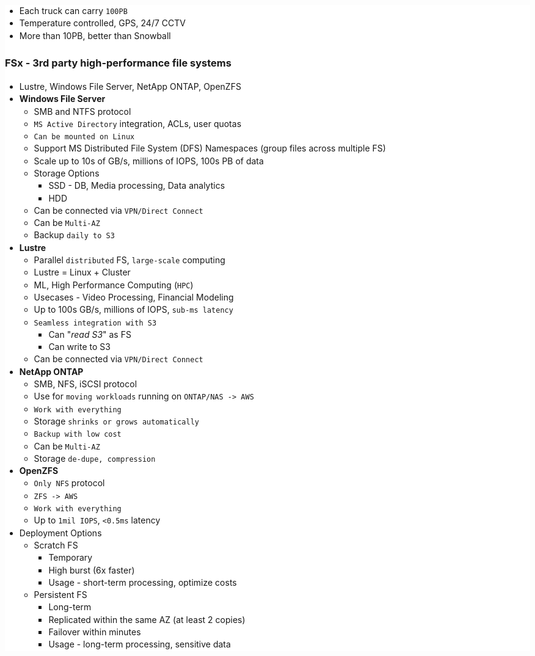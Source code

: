   - Each truck can carry `100PB`
  - Temperature controlled, GPS, 24/7 CCTV
  - More than 10PB, better than Snowball

### FSx - 3rd party high-performance file systems

- Lustre, Windows File Server, NetApp ONTAP, OpenZFS
- **Windows File Server**
  - SMB and NTFS protocol
  - `MS Active Directory` integration, ACLs, user quotas
  - `Can be mounted on Linux`
  - Support MS Distributed File System (DFS) Namespaces (group files across multiple FS)
  - Scale up to 10s of GB/s, millions of IOPS, 100s PB of data
  - Storage Options 
    - SSD - DB, Media processing, Data analytics
    - HDD
  - Can be connected via `VPN/Direct Connect`
  - Can be `Multi-AZ`
  - Backup `daily to S3`
- **Lustre**
  - Parallel `distributed` FS, `large-scale` computing
  - Lustre = Linux + Cluster
  - ML, High Performance Computing (`HPC`)
  - Usecases - Video Processing, Financial Modeling
  - Up to 100s GB/s, millions of IOPS, `sub-ms latency`
  - `Seamless integration with S3`
    - Can "*read S3*" as FS
    - Can write to S3
  - Can be connected via `VPN/Direct Connect`
- **NetApp ONTAP**
  - SMB, NFS, iSCSI protocol
  - Use for `moving workloads` running on `ONTAP/NAS -> AWS`
  - `Work with everything`
  - Storage `shrinks or grows automatically`
  - `Backup with low cost`
  - Can be `Multi-AZ`
  - Storage `de-dupe, compression`
- **OpenZFS**
  - `Only NFS` protocol
  - `ZFS -> AWS`
  - `Work with everything`
  - Up to `1mil IOPS`, `<0.5ms` latency
- Deployment Options
  - Scratch FS
    - Temporary
    - High burst (6x faster)
    - Usage - short-term processing, optimize costs
  - Persistent FS
    - Long-term
    - Replicated within the same AZ (at least 2 copies)
    - Failover within minutes
    - Usage - long-term processing, sensitive data
